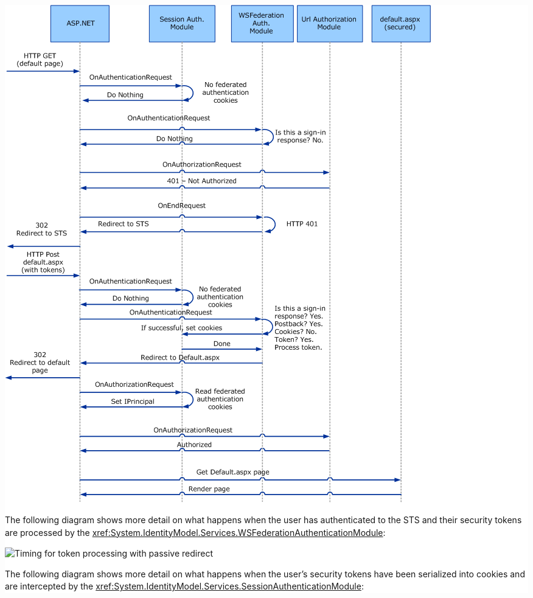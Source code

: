  ![Diagram that shows sign-in with passive redirect.](./media/wsfederation-authentication-module-overview/sign-in-using-passive-redirect.gif)  
  
 The following diagram shows more detail on what happens when the user has authenticated to the STS and their security tokens are processed by the <xref:System.IdentityModel.Services.WSFederationAuthenticationModule>:  
  
 ![Timing for token processing with passive redirect](../../../docs/framework/security/media/signinusingpassiveredirect-tokenprocessing.gif "SignInUsingPassiveRedirect_TokenProcessing")  
  
 The following diagram shows more detail on what happens when the user’s security tokens have been serialized into cookies and are intercepted by the <xref:System.IdentityModel.Services.SessionAuthenticationModule>:  
  